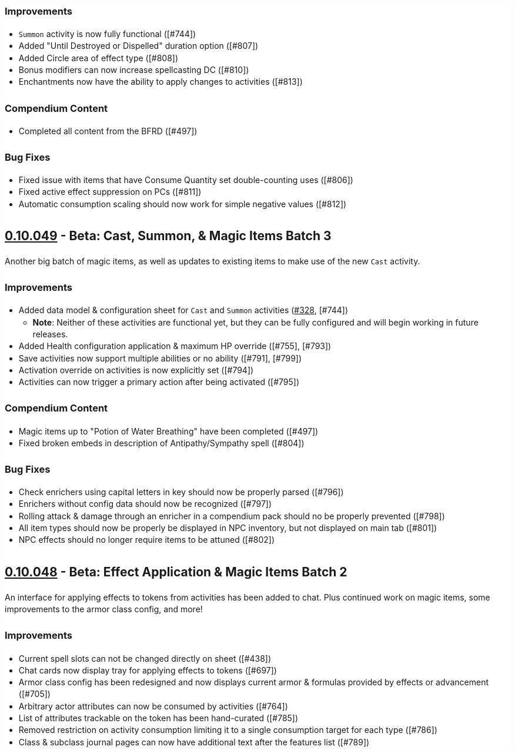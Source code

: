 ### Improvements
- `Summon` activity is now fully functional ([#744])
- Added "Until Destroyed or Dispelled" duration option ([#807])
- Added Circle area of effect type ([#808])
- Bonus modifiers can now increase spellcasting DC ([#810])
- Enchantments now have the ability to apply changes to activities ([#813])

### Compendium Content
- Completed all content from the BFRD ([#497])

### Bug Fixes
- Fixed issue with items that have Consume Quantity set double-counting uses ([#806])
- Fixed active effect suppression on PCs ([#811])
- Automatic consumption scaling should now work for simple negative values ([#812])


## [0.10.049] - Beta: Cast, Summon, & Magic Items Batch 3
Another big batch of magic items, as well as updates to existing items to make use of the new `Cast` activity.

### Improvements
- Added data model & configuration sheet for `Cast` and `Summon` activities ([#328], [#744])
  - **Note**: Neither of these activities are functional yet, but they can be fully configured and will begin working in future releases.
- Added Health configuration application & maximum HP override ([#755], [#793])
- Save activities now support multiple abilities or no ability ([#791], [#799])
- Activation override on activities is now explicitly set ([#794])
- Activities can now trigger a primary action after being activated ([#795])

### Compendium Content
- Magic items up to "Potion of Water Breathing" have been completed ([#497])
- Fixed broken embeds in description of Antipathy/Sympathy spell ([#804])

### Bug Fixes
- Check enrichers using capital letters in key should now be properly parsed ([#796])
- Enrichers without config data should now be recognized ([#797])
- Rolling attack & damage through an enricher in a compendium pack should no be properly prevented ([#798])
- All item types should now be properly be displayed in NPC inventory, but not displayed on main tab ([#801])
- NPC effects should no longer require items to be attuned ([#802])


## [0.10.048] - Beta: Effect Application & Magic Items Batch 2
An interface for applying effects to tokens from activities has been added to chat. Plus continued work on magic items, some improvements to the armor class config, and more!

### Improvements
- Current spell slots can not be changed directly on sheet ([#438])
- Chat cards now display tray for applying effects to tokens ([#697])
- Armor class config has been redesigned and now displays current armor & formulas provided by effects or advancement ([#705])
- Arbitrary actor attributes can now be consumed by activities ([#764])
- List of attributes trackable on the token has been hand-curated ([#785])
- Removed restriction on activity consumption limiting it to a single consumption target for each type ([#786])
- Class & subclass journal pages can now have additional text after the features list ([#789])


[0.1.001]: https://github.com/koboldpress/black-flag/releases/tag/0.1.001
[0.2.002]: https://github.com/koboldpress/black-flag/releases/tag/0.2.002
[0.3.003]: https://github.com/koboldpress/black-flag/releases/tag/0.3.003
[0.4.004]: https://github.com/koboldpress/black-flag/releases/tag/0.4.004
[0.5.005]: https://github.com/koboldpress/black-flag/releases/tag/0.5.005
[0.6.006]: https://github.com/koboldpress/black-flag/releases/tag/0.6.006
[0.6.007]: https://github.com/koboldpress/black-flag/releases/tag/0.6.007
[0.7.008]: https://github.com/koboldpress/black-flag/releases/tag/0.7.008
[0.7.009]: https://github.com/koboldpress/black-flag/releases/tag/0.7.009
[0.7.010]: https://github.com/koboldpress/black-flag/releases/tag/0.7.010
[0.8.011]: https://github.com/koboldpress/black-flag/releases/tag/0.8.011
[0.8.012]: https://github.com/koboldpress/black-flag/releases/tag/0.8.012
[0.8.013]: https://github.com/koboldpress/black-flag/releases/tag/0.8.013
[0.8.014]: https://github.com/koboldpress/black-flag/releases/tag/0.8.014
[0.8.015]: https://github.com/koboldpress/black-flag/releases/tag/0.8.015
[0.8.016]: https://github.com/koboldpress/black-flag/releases/tag/0.8.016
[0.8.017]: https://github.com/koboldpress/black-flag/releases/tag/0.8.017
[0.8.018]: https://github.com/koboldpress/black-flag/releases/tag/0.8.018
[0.8.019]: https://github.com/koboldpress/black-flag/releases/tag/0.8.019
[0.8.020]: https://github.com/koboldpress/black-flag/releases/tag/0.8.020
[0.8.021]: https://github.com/koboldpress/black-flag/releases/tag/0.8.021
[0.9.022]: https://github.com/koboldpress/black-flag/releases/tag/0.9.022
[0.9.023]: https://github.com/koboldpress/black-flag/releases/tag/0.9.023
[0.9.024]: https://github.com/koboldpress/black-flag/releases/tag/0.9.024
[0.9.025]: https://github.com/koboldpress/black-flag/releases/tag/0.9.025
[0.9.026]: https://github.com/koboldpress/black-flag/releases/tag/0.9.026
[0.9.027]: https://github.com/koboldpress/black-flag/releases/tag/0.9.027
[0.9.028]: https://github.com/koboldpress/black-flag/releases/tag/0.9.028
[0.9.029]: https://github.com/koboldpress/black-flag/releases/tag/0.9.029
[0.9.030]: https://github.com/koboldpress/black-flag/releases/tag/0.9.030
[0.9.031]: https://github.com/koboldpress/black-flag/releases/tag/0.9.031
[0.9.032]: https://github.com/koboldpress/black-flag/releases/tag/0.9.032
[0.9.033]: https://github.com/koboldpress/black-flag/releases/tag/0.9.033
[0.9.034]: https://github.com/koboldpress/black-flag/releases/tag/0.9.034
[0.9.035]: https://github.com/koboldpress/black-flag/releases/tag/0.9.035
[0.9.036]: https://github.com/koboldpress/black-flag/releases/tag/0.9.036
[0.9.037]: https://github.com/koboldpress/black-flag/releases/tag/0.9.037
[0.9.038]: https://github.com/koboldpress/black-flag/releases/tag/0.9.038
[0.10.039]: https://github.com/koboldpress/black-flag/releases/tag/0.10.039
[0.10.040]: https://github.com/koboldpress/black-flag/releases/tag/0.10.040
[0.10.041]: https://github.com/koboldpress/black-flag/releases/tag/0.10.041
[0.10.042]: https://github.com/koboldpress/black-flag/releases/tag/0.10.042
[0.10.043]: https://github.com/koboldpress/black-flag/releases/tag/0.10.043
[0.10.044]: https://github.com/koboldpress/black-flag/releases/tag/0.10.044
[0.10.045]: https://github.com/koboldpress/black-flag/releases/tag/0.10.045
[0.10.046]: https://github.com/koboldpress/black-flag/releases/tag/0.10.046
[0.10.047]: https://github.com/koboldpress/black-flag/releases/tag/0.10.047
[0.10.048]: https://github.com/koboldpress/black-flag/releases/tag/0.10.048
[0.10.049]: https://github.com/koboldpress/black-flag/releases/tag/0.10.049
[0.10.050]: https://github.com/koboldpress/black-flag/releases/tag/0.10.050
[0.10.051]: https://github.com/koboldpress/black-flag/releases/tag/0.10.051
[1.0.052]: https://github.com/koboldpress/black-flag/releases/tag/1.0.052
[1.0.053]: https://github.com/koboldpress/black-flag/releases/tag/1.0.053
[1.0.054]: https://github.com/koboldpress/black-flag/releases/tag/1.0.054
[1.1.055]: https://github.com/koboldpress/black-flag/releases/tag/1.1.055
[1.1.056]: https://github.com/koboldpress/black-flag/releases/tag/1.1.056
[1.1.057]: https://github.com/koboldpress/black-flag/releases/tag/1.1.057
[1.2.058]: https://github.com/koboldpress/black-flag/releases/tag/1.2.058
[1.2.059]: https://github.com/koboldpress/black-flag/releases/tag/1.2.059
[1.2.060]: https://github.com/koboldpress/black-flag/releases/tag/1.2.060
[1.2.061]: https://github.com/koboldpress/black-flag/releases/tag/1.2.061
[1.2.062]: https://github.com/koboldpress/black-flag/releases/tag/1.2.062
[1.3.063]: https://github.com/koboldpress/black-flag/releases/tag/1.3.063
[1.3.064]: https://github.com/koboldpress/black-flag/releases/tag/1.3.064
[1.3.065]: https://github.com/koboldpress/black-flag/releases/tag/1.3.065
[1.3.066]: https://github.com/koboldpress/black-flag/releases/tag/1.3.066
[1.3.067]: https://github.com/koboldpress/black-flag/releases/tag/1.3.067
[2.0.068]: https://github.com/koboldpress/black-flag/releases/tag/2.0.068
[2.0.069]: https://github.com/koboldpress/black-flag/releases/tag/2.0.069
[2.0.070]: https://github.com/koboldpress/black-flag/releases/tag/2.0.070
[2.0.071]: https://github.com/koboldpress/black-flag/releases/tag/2.0.071
[2.0.072]: https://github.com/koboldpress/black-flag/releases/tag/2.0.072
[2.0.073]: https://github.com/koboldpress/black-flag/releases/tag/2.0.073
[#1]: https://github.com/koboldpress/black-flag/issues/1
[#2]: https://github.com/koboldpress/black-flag/issues/2
[#3]: https://github.com/koboldpress/black-flag/issues/3
[#6]: https://github.com/koboldpress/black-flag/issues/6
[#7]: https://github.com/koboldpress/black-flag/issues/7
[#8]: https://github.com/koboldpress/black-flag/issues/8
[#9]: https://github.com/koboldpress/black-flag/issues/9
[#10]: https://github.com/koboldpress/black-flag/issues/10
[#11]: https://github.com/koboldpress/black-flag/issues/11
[#12]: https://github.com/koboldpress/black-flag/issues/12
[#13]: https://github.com/koboldpress/black-flag/issues/13
[#14]: https://github.com/koboldpress/black-flag/issues/14
[#15]: https://github.com/koboldpress/black-flag/issues/15
[#17]: https://github.com/koboldpress/black-flag/issues/17
[#18]: https://github.com/koboldpress/black-flag/issues/18
[#19]: https://github.com/koboldpress/black-flag/issues/19
[#20]: https://github.com/koboldpress/black-flag/issues/20
[#21]: https://github.com/koboldpress/black-flag/issues/21
[#22]: https://github.com/koboldpress/black-flag/issues/22
[#23]: https://github.com/koboldpress/black-flag/issues/23
[#24]: https://github.com/koboldpress/black-flag/issues/24
[#25]: https://github.com/koboldpress/black-flag/issues/25
[#26]: https://github.com/koboldpress/black-flag/issues/26
[#27]: https://github.com/koboldpress/black-flag/issues/27
[#28]: https://github.com/koboldpress/black-flag/issues/28
[#29]: https://github.com/koboldpress/black-flag/issues/29
[#30]: https://github.com/koboldpress/black-flag/issues/30
[#31]: https://github.com/koboldpress/black-flag/issues/31
[#32]: https://github.com/koboldpress/black-flag/issues/32
[#33]: https://github.com/koboldpress/black-flag/issues/33
[#34]: https://github.com/koboldpress/black-flag/issues/34
[#36]: https://github.com/koboldpress/black-flag/issues/36
[#37]: https://github.com/koboldpress/black-flag/issues/37
[#38]: https://github.com/koboldpress/black-flag/issues/38
[#39]: https://github.com/koboldpress/black-flag/issues/39
[#40]: https://github.com/koboldpress/black-flag/issues/40
[#41]: https://github.com/koboldpress/black-flag/issues/41
[#42]: https://github.com/koboldpress/black-flag/issues/42
[#43]: https://github.com/koboldpress/black-flag/issues/43
[#45]: https://github.com/koboldpress/black-flag/issues/45
[#46]: https://github.com/koboldpress/black-flag/issues/46
[#47]: https://github.com/koboldpress/black-flag/issues/47
[#49]: https://github.com/koboldpress/black-flag/issues/49
[#51]: https://github.com/koboldpress/black-flag/issues/51
[#52]: https://github.com/koboldpress/black-flag/issues/52
[#53]: https://github.com/koboldpress/black-flag/issues/53
[#54]: https://github.com/koboldpress/black-flag/issues/54
[#55]: https://github.com/koboldpress/black-flag/issues/55
[#58]: https://github.com/koboldpress/black-flag/issues/58
[#59]: https://github.com/koboldpress/black-flag/issues/59
[#61]: https://github.com/koboldpress/black-flag/issues/61
[#62]: https://github.com/koboldpress/black-flag/issues/62
[#63]: https://github.com/koboldpress/black-flag/issues/63
[#64]: https://github.com/koboldpress/black-flag/issues/64
[#65]: https://github.com/koboldpress/black-flag/issues/65
[#66]: https://github.com/koboldpress/black-flag/issues/66
[#69]: https://github.com/koboldpress/black-flag/issues/69
[#70]: https://github.com/koboldpress/black-flag/issues/70
[#71]: https://github.com/koboldpress/black-flag/issues/71
[#72]: https://github.com/koboldpress/black-flag/issues/72
[#73]: https://github.com/koboldpress/black-flag/issues/73
[#74]: https://github.com/koboldpress/black-flag/issues/74
[#75]: https://github.com/koboldpress/black-flag/issues/75
[#76]: https://github.com/koboldpress/black-flag/issues/76
[#77]: https://github.com/koboldpress/black-flag/issues/77
[#78]: https://github.com/koboldpress/black-flag/issues/78
[#79]: https://github.com/koboldpress/black-flag/issues/79
[#80]: https://github.com/koboldpress/black-flag/issues/80
[#81]: https://github.com/koboldpress/black-flag/issues/81
[#82]: https://github.com/koboldpress/black-flag/issues/82
[#83]: https://github.com/koboldpress/black-flag/issues/83
[#84]: https://github.com/koboldpress/black-flag/issues/84
[#85]: https://github.com/koboldpress/black-flag/issues/85
[#86]: https://github.com/koboldpress/black-flag/issues/86
[#87]: https://github.com/koboldpress/black-flag/issues/87
[#88]: https://github.com/koboldpress/black-flag/issues/88
[#89]: https://github.com/koboldpress/black-flag/issues/89
[#90]: https://github.com/koboldpress/black-flag/issues/90
[#91]: https://github.com/koboldpress/black-flag/issues/91
[#92]: https://github.com/koboldpress/black-flag/issues/92
[#93]: https://github.com/koboldpress/black-flag/issues/93
[#94]: https://github.com/koboldpress/black-flag/issues/94
[#95]: https://github.com/koboldpress/black-flag/issues/95
[#96]: https://github.com/koboldpress/black-flag/issues/96
[#97]: https://github.com/koboldpress/black-flag/issues/97
[#98]: https://github.com/koboldpress/black-flag/issues/98
[#99]: https://github.com/koboldpress/black-flag/issues/99
[#100]: https://github.com/koboldpress/black-flag/issues/100
[#101]: https://github.com/koboldpress/black-flag/issues/101
[#104]: https://github.com/koboldpress/black-flag/issues/104
[#105]: https://github.com/koboldpress/black-flag/issues/105
[#106]: https://github.com/koboldpress/black-flag/issues/106
[#107]: https://github.com/koboldpress/black-flag/issues/107
[#108]: https://github.com/koboldpress/black-flag/issues/108
[#109]: https://github.com/koboldpress/black-flag/issues/109
[#110]: https://github.com/koboldpress/black-flag/issues/110
[#111]: https://github.com/koboldpress/black-flag/issues/111
[#112]: https://github.com/koboldpress/black-flag/issues/112
[#113]: https://github.com/koboldpress/black-flag/issues/113
[#115]: https://github.com/koboldpress/black-flag/issues/115
[#116]: https://github.com/koboldpress/black-flag/issues/116
[#117]: https://github.com/koboldpress/black-flag/issues/117
[#118]: https://github.com/koboldpress/black-flag/issues/118
[#121]: https://github.com/koboldpress/black-flag/issues/121
[#122]: https://github.com/koboldpress/black-flag/issues/122
[#123]: https://github.com/koboldpress/black-flag/issues/123
[#124]: https://github.com/koboldpress/black-flag/issues/124
[#125]: https://github.com/koboldpress/black-flag/issues/125
[#126]: https://github.com/koboldpress/black-flag/issues/126
[#127]: https://github.com/koboldpress/black-flag/issues/127
[#128]: https://github.com/koboldpress/black-flag/issues/128
[#129]: https://github.com/koboldpress/black-flag/issues/129
[#130]: https://github.com/koboldpress/black-flag/issues/130
[#133]: https://github.com/koboldpress/black-flag/issues/133
[#137]: https://github.com/koboldpress/black-flag/issues/137
[#139]: https://github.com/koboldpress/black-flag/issues/139
[#140]: https://github.com/koboldpress/black-flag/issues/140
[#141]: https://github.com/koboldpress/black-flag/issues/141
[#142]: https://github.com/koboldpress/black-flag/issues/142
[#143]: https://github.com/koboldpress/black-flag/issues/143
[#144]: https://github.com/koboldpress/black-flag/issues/144
[#145]: https://github.com/koboldpress/black-flag/issues/145
[#146]: https://github.com/koboldpress/black-flag/issues/146
[#148]: https://github.com/koboldpress/black-flag/issues/148
[#149]: https://github.com/koboldpress/black-flag/issues/149
[#150]: https://github.com/koboldpress/black-flag/issues/150
[#151]: https://github.com/koboldpress/black-flag/issues/151
[#152]: https://github.com/koboldpress/black-flag/issues/152
[#153]: https://github.com/koboldpress/black-flag/issues/153
[#154]: https://github.com/koboldpress/black-flag/issues/154
[#156]: https://github.com/koboldpress/black-flag/issues/156
[#157]: https://github.com/koboldpress/black-flag/issues/157
[#158]: https://github.com/koboldpress/black-flag/issues/158
[#160]: https://github.com/koboldpress/black-flag/issues/160
[#161]: https://github.com/koboldpress/black-flag/issues/161
[#162]: https://github.com/koboldpress/black-flag/issues/162
[#163]: https://github.com/koboldpress/black-flag/issues/163
[#165]: https://github.com/koboldpress/black-flag/issues/165
[#166]: https://github.com/koboldpress/black-flag/issues/166
[#167]: https://github.com/koboldpress/black-flag/issues/167
[#168]: https://github.com/koboldpress/black-flag/issues/168
[#169]: https://github.com/koboldpress/black-flag/issues/169
[#170]: https://github.com/koboldpress/black-flag/issues/170
[#171]: https://github.com/koboldpress/black-flag/issues/171
[#172]: https://github.com/koboldpress/black-flag/issues/172
[#173]: https://github.com/koboldpress/black-flag/issues/173
[#174]: https://github.com/koboldpress/black-flag/issues/174
[#175]: https://github.com/koboldpress/black-flag/issues/175
[#176]: https://github.com/koboldpress/black-flag/issues/176
[#177]: https://github.com/koboldpress/black-flag/issues/177
[#178]: https://github.com/koboldpress/black-flag/issues/178
[#179]: https://github.com/koboldpress/black-flag/issues/179
[#180]: https://github.com/koboldpress/black-flag/issues/180
[#182]: https://github.com/koboldpress/black-flag/issues/182
[#185]: https://github.com/koboldpress/black-flag/issues/185
[#187]: https://github.com/koboldpress/black-flag/issues/187
[#188]: https://github.com/koboldpress/black-flag/issues/188
[#189]: https://github.com/koboldpress/black-flag/issues/189
[#190]: https://github.com/koboldpress/black-flag/issues/190
[#191]: https://github.com/koboldpress/black-flag/issues/191
[#192]: https://github.com/koboldpress/black-flag/issues/192
[#193]: https://github.com/koboldpress/black-flag/issues/193
[#194]: https://github.com/koboldpress/black-flag/issues/194
[#195]: https://github.com/koboldpress/black-flag/issues/195
[#196]: https://github.com/koboldpress/black-flag/issues/196
[#197]: https://github.com/koboldpress/black-flag/issues/197
[#198]: https://github.com/koboldpress/black-flag/issues/198
[#199]: https://github.com/koboldpress/black-flag/issues/199
[#200]: https://github.com/koboldpress/black-flag/issues/200
[#201]: https://github.com/koboldpress/black-flag/issues/201
[#202]: https://github.com/koboldpress/black-flag/issues/202
[#203]: https://github.com/koboldpress/black-flag/issues/203
[#204]: https://github.com/koboldpress/black-flag/issues/204
[#206]: https://github.com/koboldpress/black-flag/issues/206
[#207]: https://github.com/koboldpress/black-flag/issues/207
[#208]: https://github.com/koboldpress/black-flag/issues/208
[#209]: https://github.com/koboldpress/black-flag/issues/209
[#210]: https://github.com/koboldpress/black-flag/issues/210
[#211]: https://github.com/koboldpress/black-flag/issues/211
[#212]: https://github.com/koboldpress/black-flag/issues/212
[#213]: https://github.com/koboldpress/black-flag/issues/213
[#214]: https://github.com/koboldpress/black-flag/issues/214
[#215]: https://github.com/koboldpress/black-flag/issues/215
[#216]: https://github.com/koboldpress/black-flag/issues/216
[#217]: https://github.com/koboldpress/black-flag/issues/217
[#218]: https://github.com/koboldpress/black-flag/issues/218
[#219]: https://github.com/koboldpress/black-flag/issues/219
[#220]: https://github.com/koboldpress/black-flag/issues/220
[#221]: https://github.com/koboldpress/black-flag/issues/221
[#222]: https://github.com/koboldpress/black-flag/issues/222
[#224]: https://github.com/koboldpress/black-flag/issues/224
[#225]: https://github.com/koboldpress/black-flag/issues/225
[#226]: https://github.com/koboldpress/black-flag/issues/226
[#227]: https://github.com/koboldpress/black-flag/issues/227
[#228]: https://github.com/koboldpress/black-flag/issues/228
[#229]: https://github.com/koboldpress/black-flag/issues/229
[#230]: https://github.com/koboldpress/black-flag/issues/230
[#233]: https://github.com/koboldpress/black-flag/issues/233
[#235]: https://github.com/koboldpress/black-flag/issues/235
[#236]: https://github.com/koboldpress/black-flag/issues/236
[#237]: https://github.com/koboldpress/black-flag/issues/237
[#238]: https://github.com/koboldpress/black-flag/issues/238
[#239]: https://github.com/koboldpress/black-flag/issues/239
[#240]: https://github.com/koboldpress/black-flag/issues/240
[#241]: https://github.com/koboldpress/black-flag/issues/241
[#242]: https://github.com/koboldpress/black-flag/issues/242
[#243]: https://github.com/koboldpress/black-flag/issues/243
[#244]: https://github.com/koboldpress/black-flag/issues/244
[#245]: https://github.com/koboldpress/black-flag/issues/245
[#246]: https://github.com/koboldpress/black-flag/issues/246
[#247]: https://github.com/koboldpress/black-flag/issues/247
[#248]: https://github.com/koboldpress/black-flag/issues/248
[#249]: https://github.com/koboldpress/black-flag/issues/249
[#250]: https://github.com/koboldpress/black-flag/issues/250
[#251]: https://github.com/koboldpress/black-flag/issues/251
[#253]: https://github.com/koboldpress/black-flag/issues/253
[#254]: https://github.com/koboldpress/black-flag/issues/254
[#255]: https://github.com/koboldpress/black-flag/issues/255
[#256]: https://github.com/koboldpress/black-flag/issues/256
[#257]: https://github.com/koboldpress/black-flag/issues/257
[#258]: https://github.com/koboldpress/black-flag/issues/258
[#259]: https://github.com/koboldpress/black-flag/issues/259
[#260]: https://github.com/koboldpress/black-flag/issues/260
[#261]: https://github.com/koboldpress/black-flag/issues/261
[#262]: https://github.com/koboldpress/black-flag/issues/262
[#263]: https://github.com/koboldpress/black-flag/issues/263
[#264]: https://github.com/koboldpress/black-flag/issues/264
[#265]: https://github.com/koboldpress/black-flag/issues/265
[#266]: https://github.com/koboldpress/black-flag/issues/266
[#267]: https://github.com/koboldpress/black-flag/issues/267
[#268]: https://github.com/koboldpress/black-flag/issues/268
[#270]: https://github.com/koboldpress/black-flag/issues/270
[#271]: https://github.com/koboldpress/black-flag/issues/271
[#272]: https://github.com/koboldpress/black-flag/issues/272
[#273]: https://github.com/koboldpress/black-flag/issues/273
[#274]: https://github.com/koboldpress/black-flag/issues/274
[#275]: https://github.com/koboldpress/black-flag/issues/275
[#276]: https://github.com/koboldpress/black-flag/issues/276
[#280]: https://github.com/koboldpress/black-flag/issues/280
[#281]: https://github.com/koboldpress/black-flag/issues/281
[#282]: https://github.com/koboldpress/black-flag/issues/282
[#283]: https://github.com/koboldpress/black-flag/issues/283
[#284]: https://github.com/koboldpress/black-flag/issues/284
[#285]: https://github.com/koboldpress/black-flag/issues/285
[#286]: https://github.com/koboldpress/black-flag/issues/286
[#287]: https://github.com/koboldpress/black-flag/issues/287
[#288]: https://github.com/koboldpress/black-flag/issues/288
[#289]: https://github.com/koboldpress/black-flag/issues/289
[#290]: https://github.com/koboldpress/black-flag/issues/290
[#291]: https://github.com/koboldpress/black-flag/issues/291
[#293]: https://github.com/koboldpress/black-flag/issues/293
[#294]: https://github.com/koboldpress/black-flag/issues/294
[#295]: https://github.com/koboldpress/black-flag/issues/295
[#296]: https://github.com/koboldpress/black-flag/issues/296
[#297]: https://github.com/koboldpress/black-flag/issues/297
[#298]: https://github.com/koboldpress/black-flag/issues/298
[#299]: https://github.com/koboldpress/black-flag/issues/299
[#300]: https://github.com/koboldpress/black-flag/issues/300
[#301]: https://github.com/koboldpress/black-flag/issues/301
[#302]: https://github.com/koboldpress/black-flag/issues/302
[#303]: https://github.com/koboldpress/black-flag/issues/303
[#305]: https://github.com/koboldpress/black-flag/issues/305
[#306]: https://github.com/koboldpress/black-flag/issues/306
[#307]: https://github.com/koboldpress/black-flag/issues/307
[#308]: https://github.com/koboldpress/black-flag/issues/308
[#309]: https://github.com/koboldpress/black-flag/issues/309
[#310]: https://github.com/koboldpress/black-flag/issues/310
[#311]: https://github.com/koboldpress/black-flag/issues/311
[#312]: https://github.com/koboldpress/black-flag/issues/312
[#314]: https://github.com/koboldpress/black-flag/issues/314
[#315]: https://github.com/koboldpress/black-flag/issues/315
[#316]: https://github.com/koboldpress/black-flag/issues/316
[#317]: https://github.com/koboldpress/black-flag/issues/317
[#318]: https://github.com/koboldpress/black-flag/issues/318
[#319]: https://github.com/koboldpress/black-flag/issues/319
[#320]: https://github.com/koboldpress/black-flag/issues/320
[#321]: https://github.com/koboldpress/black-flag/issues/321
[#323]: https://github.com/koboldpress/black-flag/issues/323
[#324]: https://github.com/koboldpress/black-flag/issues/324
[#325]: https://github.com/koboldpress/black-flag/issues/325
[#326]: https://github.com/koboldpress/black-flag/issues/326
[#327]: https://github.com/koboldpress/black-flag/issues/327
[#328]: https://github.com/koboldpress/black-flag/issues/328
[#329]: https://github.com/koboldpress/black-flag/issues/329
[#330]: https://github.com/koboldpress/black-flag/issues/330
[#331]: https://github.com/koboldpress/black-flag/issues/331
[#332]: https://github.com/koboldpress/black-flag/issues/332
[#333]: https://github.com/koboldpress/black-flag/issues/333
[#334]: https://github.com/koboldpress/black-flag/issues/334
[#335]: https://github.com/koboldpress/black-flag/issues/335
[#336]: https://github.com/koboldpress/black-flag/issues/336
[#337]: https://github.com/koboldpress/black-flag/issues/337
[#338]: https://github.com/koboldpress/black-flag/issues/338
[#339]: https://github.com/koboldpress/black-flag/issues/339
[#340]: https://github.com/koboldpress/black-flag/issues/340
[#341]: https://github.com/koboldpress/black-flag/issues/341
[#342]: https://github.com/koboldpress/black-flag/issues/342
[#343]: https://github.com/koboldpress/black-flag/issues/343
[#344]: https://github.com/koboldpress/black-flag/issues/344
[#345]: https://github.com/koboldpress/black-flag/issues/345
[#346]: https://github.com/koboldpress/black-flag/issues/346
[#347]: https://github.com/koboldpress/black-flag/issues/347
[#348]: https://github.com/koboldpress/black-flag/issues/348
[#350]: https://github.com/koboldpress/black-flag/issues/350
[#352]: https://github.com/koboldpress/black-flag/issues/352
[#353]: https://github.com/koboldpress/black-flag/issues/353
[#355]: https://github.com/koboldpress/black-flag/issues/355
[#356]: https://github.com/koboldpress/black-flag/issues/356
[#357]: https://github.com/koboldpress/black-flag/issues/357
[#359]: https://github.com/koboldpress/black-flag/issues/359
[#360]: https://github.com/koboldpress/black-flag/issues/360
[#361]: https://github.com/koboldpress/black-flag/issues/361
[#363]: https://github.com/koboldpress/black-flag/issues/363
[#364]: https://github.com/koboldpress/black-flag/issues/364
[#365]: https://github.com/koboldpress/black-flag/issues/365
[#368]: https://github.com/koboldpress/black-flag/issues/368
[#369]: https://github.com/koboldpress/black-flag/issues/369
[#370]: https://github.com/koboldpress/black-flag/issues/370
[#371]: https://github.com/koboldpress/black-flag/issues/371
[#372]: https://github.com/koboldpress/black-flag/issues/372
[#373]: https://github.com/koboldpress/black-flag/issues/373
[#374]: https://github.com/koboldpress/black-flag/issues/374
[#375]: https://github.com/koboldpress/black-flag/issues/375
[#376]: https://github.com/koboldpress/black-flag/issues/376
[#377]: https://github.com/koboldpress/black-flag/issues/377
[#378]: https://github.com/koboldpress/black-flag/issues/378
[#380]: https://github.com/koboldpress/black-flag/issues/381
[#381]: https://github.com/koboldpress/black-flag/issues/381
[#382]: https://github.com/koboldpress/black-flag/issues/382
[#383]: https://github.com/koboldpress/black-flag/issues/383
[#384]: https://github.com/koboldpress/black-flag/issues/384
[#385]: https://github.com/koboldpress/black-flag/issues/385
[#386]: https://github.com/koboldpress/black-flag/issues/386
[#387]: https://github.com/koboldpress/black-flag/issues/387
[#388]: https://github.com/koboldpress/black-flag/issues/388
[#389]: https://github.com/koboldpress/black-flag/issues/389
[#390]: https://github.com/koboldpress/black-flag/issues/390
[#391]: https://github.com/koboldpress/black-flag/issues/391
[#392]: https://github.com/koboldpress/black-flag/issues/392
[#393]: https://github.com/koboldpress/black-flag/issues/393
[#394]: https://github.com/koboldpress/black-flag/issues/394
[#395]: https://github.com/koboldpress/black-flag/issues/395
[#396]: https://github.com/koboldpress/black-flag/issues/396
[#397]: https://github.com/koboldpress/black-flag/issues/397